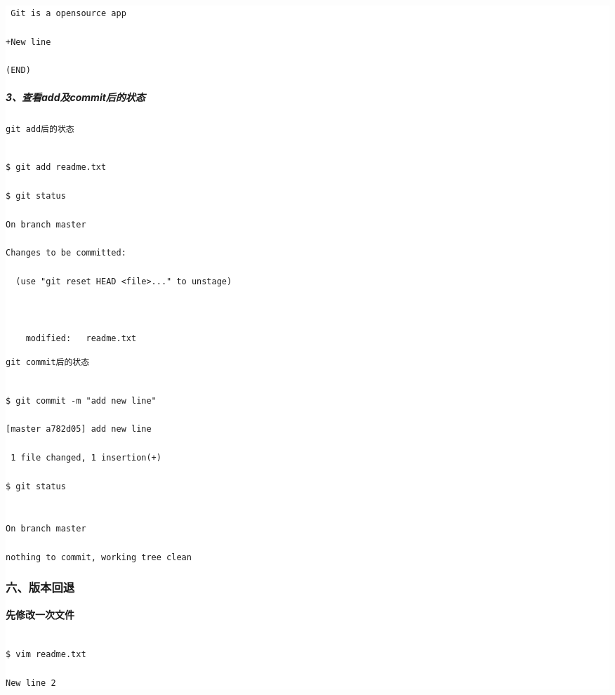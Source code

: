 ```
 Git is a opensource app

+New line

(END)

```

##### 3、查看add及commit后的状态

`git add后的状态`

```

$ git add readme.txt

$ git status

On branch master

Changes to be committed:

  (use "git reset HEAD <file>..." to unstage)



	modified:   readme.txt

```

`git commit后的状态`

```

$ git commit -m "add new line"

[master a782d05] add new line

 1 file changed, 1 insertion(+)

$ git status


On branch master

nothing to commit, working tree clean

```

### 六、版本回退

**先修改一次文件**

```

$ vim readme.txt

New line 2

```
